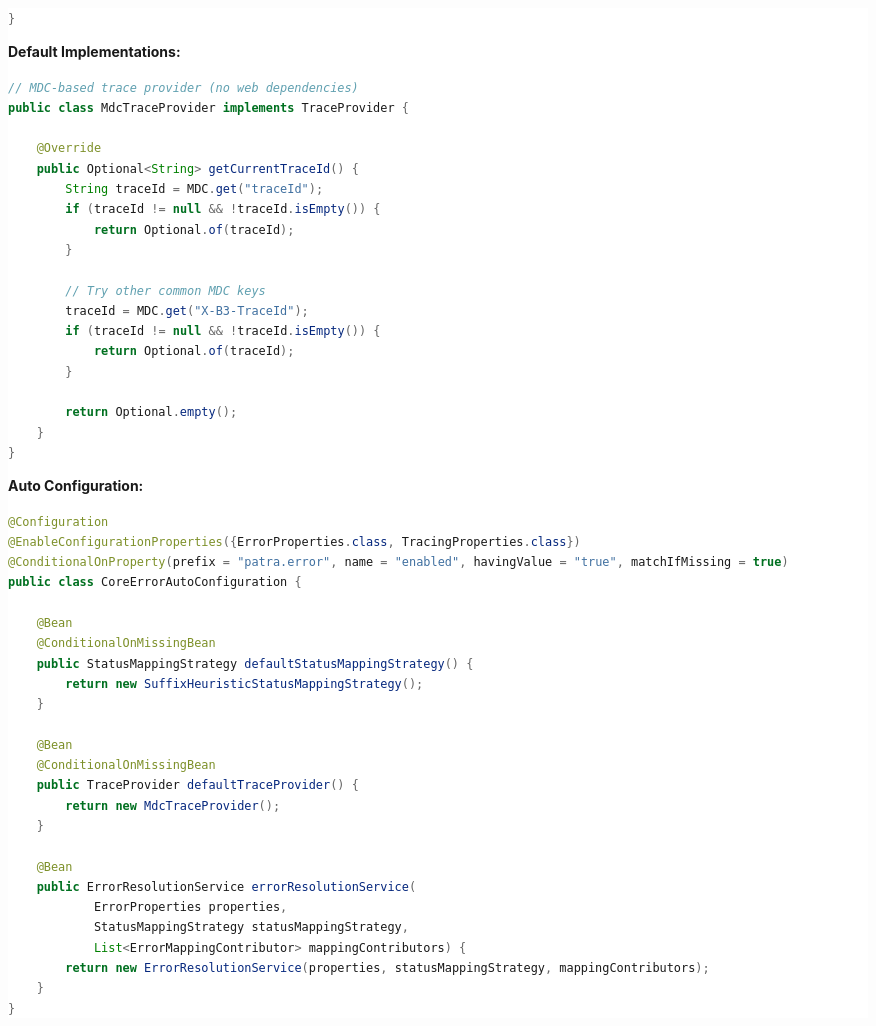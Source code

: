 ```java
}
```

**Default Implementations:**

```java
// MDC-based trace provider (no web dependencies)
public class MdcTraceProvider implements TraceProvider {
    
    @Override
    public Optional<String> getCurrentTraceId() {
        String traceId = MDC.get("traceId");
        if (traceId != null && !traceId.isEmpty()) {
            return Optional.of(traceId);
        }
        
        // Try other common MDC keys
        traceId = MDC.get("X-B3-TraceId");
        if (traceId != null && !traceId.isEmpty()) {
            return Optional.of(traceId);
        }
        
        return Optional.empty();
    }
}
```

**Auto Configuration:**

```java
@Configuration
@EnableConfigurationProperties({ErrorProperties.class, TracingProperties.class})
@ConditionalOnProperty(prefix = "patra.error", name = "enabled", havingValue = "true", matchIfMissing = true)
public class CoreErrorAutoConfiguration {
    
    @Bean
    @ConditionalOnMissingBean
    public StatusMappingStrategy defaultStatusMappingStrategy() {
        return new SuffixHeuristicStatusMappingStrategy();
    }
    
    @Bean
    @ConditionalOnMissingBean
    public TraceProvider defaultTraceProvider() {
        return new MdcTraceProvider();
    }
    
    @Bean
    public ErrorResolutionService errorResolutionService(
            ErrorProperties properties,
            StatusMappingStrategy statusMappingStrategy,
            List<ErrorMappingContributor> mappingContributors) {
        return new ErrorResolutionService(properties, statusMappingStrategy, mappingContributors);
    }
}
```
